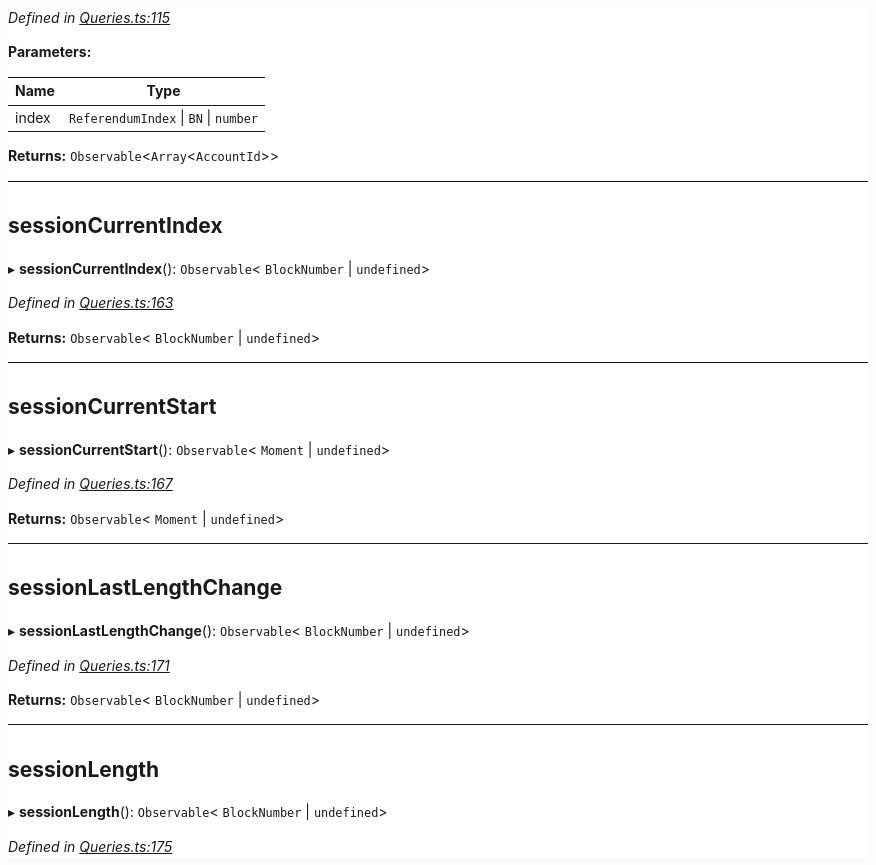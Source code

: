 *Defined in [Queries.ts:115](https://github.com/polkadot-js/api/blob/1e88075/packages/api-observable/src/Queries.ts#L115)*

**Parameters:**

| Name | Type |
| ------ | ------ |
| index |  `ReferendumIndex` &#124; `BN` &#124; `number`|

**Returns:** `Observable`<`Array`<`AccountId`>>

___
<a id="sessioncurrentindex"></a>

##  sessionCurrentIndex

▸ **sessionCurrentIndex**(): `Observable`< `BlockNumber` &#124; `undefined`>

*Defined in [Queries.ts:163](https://github.com/polkadot-js/api/blob/1e88075/packages/api-observable/src/Queries.ts#L163)*

**Returns:** `Observable`< `BlockNumber` &#124; `undefined`>

___
<a id="sessioncurrentstart"></a>

##  sessionCurrentStart

▸ **sessionCurrentStart**(): `Observable`< `Moment` &#124; `undefined`>

*Defined in [Queries.ts:167](https://github.com/polkadot-js/api/blob/1e88075/packages/api-observable/src/Queries.ts#L167)*

**Returns:** `Observable`< `Moment` &#124; `undefined`>

___
<a id="sessionlastlengthchange"></a>

##  sessionLastLengthChange

▸ **sessionLastLengthChange**(): `Observable`< `BlockNumber` &#124; `undefined`>

*Defined in [Queries.ts:171](https://github.com/polkadot-js/api/blob/1e88075/packages/api-observable/src/Queries.ts#L171)*

**Returns:** `Observable`< `BlockNumber` &#124; `undefined`>

___
<a id="sessionlength"></a>

##  sessionLength

▸ **sessionLength**(): `Observable`< `BlockNumber` &#124; `undefined`>

*Defined in [Queries.ts:175](https://github.com/polkadot-js/api/blob/1e88075/packages/api-observable/src/Queries.ts#L175)*
